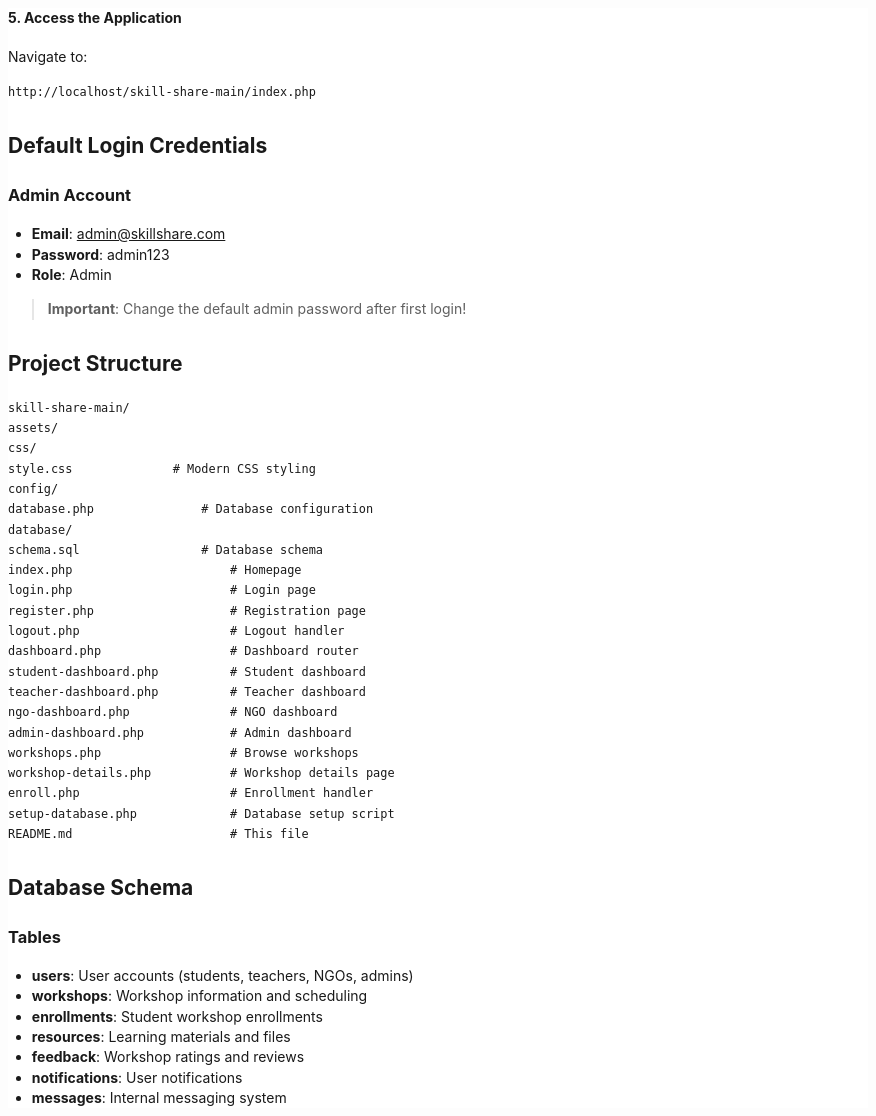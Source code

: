 #### 5. Access the Application
Navigate to:
```
http://localhost/skill-share-main/index.php
```

##  Default Login Credentials

### Admin Account
- **Email**: admin@skillshare.com
- **Password**: admin123
- **Role**: Admin

>   **Important**: Change the default admin password after first login!

##  Project Structure

```
skill-share-main/
assets/
css/
style.css              # Modern CSS styling
config/
database.php               # Database configuration
database/
schema.sql                 # Database schema
index.php                      # Homepage
login.php                      # Login page
register.php                   # Registration page
logout.php                     # Logout handler
dashboard.php                  # Dashboard router
student-dashboard.php          # Student dashboard
teacher-dashboard.php          # Teacher dashboard
ngo-dashboard.php              # NGO dashboard
admin-dashboard.php            # Admin dashboard
workshops.php                  # Browse workshops
workshop-details.php           # Workshop details page
enroll.php                     # Enrollment handler
setup-database.php             # Database setup script
README.md                      # This file
```

##  Database Schema

### Tables
- **users**: User accounts (students, teachers, NGOs, admins)
- **workshops**: Workshop information and scheduling
- **enrollments**: Student workshop enrollments
- **resources**: Learning materials and files
- **feedback**: Workshop ratings and reviews
- **notifications**: User notifications
- **messages**: Internal messaging system
